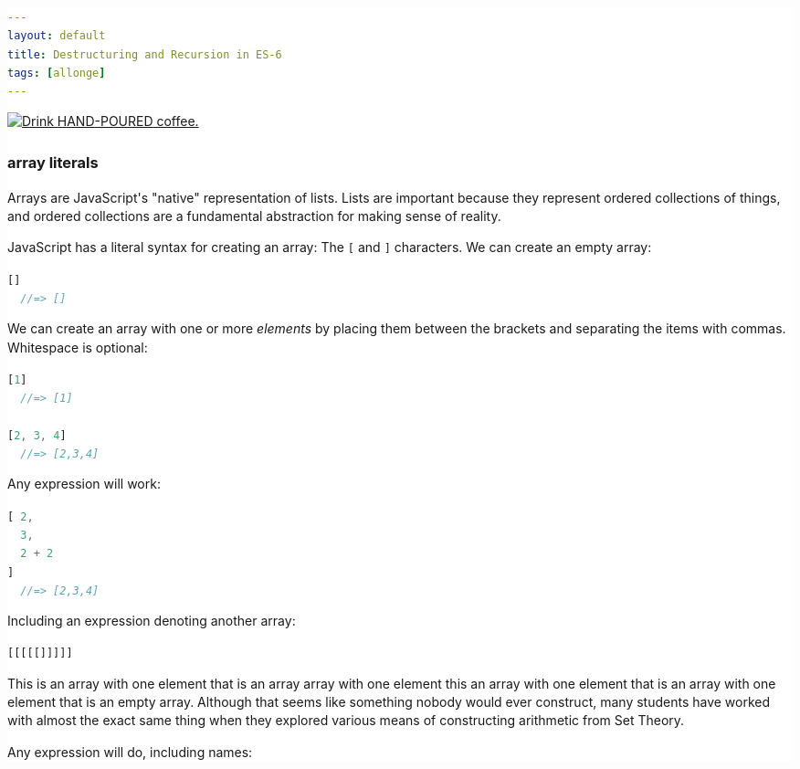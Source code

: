 ```yaml
---
layout: default
title: Destructuring and Recursion in ES-6
tags: [allonge]
---
```


[![Drink HAND-POURED coffee.](/assets/images/hand-poured.jpg)](https://www.flickr.com/photos/wunderle/8336797898/)

### array literals

Arrays are JavaScript's "native" representation of lists. Lists are important because they represent ordered collections of things, and ordered collections are a fundamental abstraction for making sense of reality.

JavaScript has a literal syntax for creating an array: The `[` and `]` characters. We can create an empty array:

```javascript
[]
  //=> []
```

We can create an array with one or more *elements* by placing them between the brackets and separating the items with commas. Whitespace is optional:

```javascript
[1]
  //=> [1]

[2, 3, 4]
  //=> [2,3,4]
```

Any expression will work:

```javascript
[ 2,
  3,
  2 + 2
]
  //=> [2,3,4]
```

Including an expression denoting another array:

```javascript
[[[[[]]]]]
```

This is an array with one element that is an array array with one element this an array with one element that is an array with one element that is an empty array. Although that seems like something nobody would ever construct, many students have worked with almost the exact same thing when they explored various means of constructing arithmetic from Set Theory.

Any expression will do, including names:


[^getify]: Kyle Simpson is the author of [You Don't Know JS](https://github.com/getify/You-Dont-Know-JS/blob/master/README.md#you-dont-know-js-book-series), available [here](http://search.oreilly.com/?q=you+don%27t+know+js+kyle+simpson)
[^rest]: Gathering in parameters has a long history, and the usual terms are to call gathering "pattern matching" and to call a name that is bound to gathered values a "rest parameter." The term "rest" is perfectly compatible with gather: "Rest" is the noun, and "gather" is the verb. We *gather* the *rest* of the parameters.
[^wellactually]: Well, actually, this does not work for arrays that contain `undefined` as a value, but we are not going to see that in our examples. A more robust implementation would be `(array) => array.length === 0`, but we are doing backflips to keep this within a very small and contrived playground.
[^unfold]: `flatten` is a very simple [unfold](https://en.wikipedia.org/wiki/Anamorphism), a function that takes a seed value and turns it into an array. Unfolds can be thought of a "path" through a data structure, and flattening a tree is equivalent to a depth-first traverse.
[ja6]: https://leanpub.com/javascriptallongesix
[ja6]: https://leanpub.com/b/buyjavascriptallongthesixeditiongetjavascriptallongfree